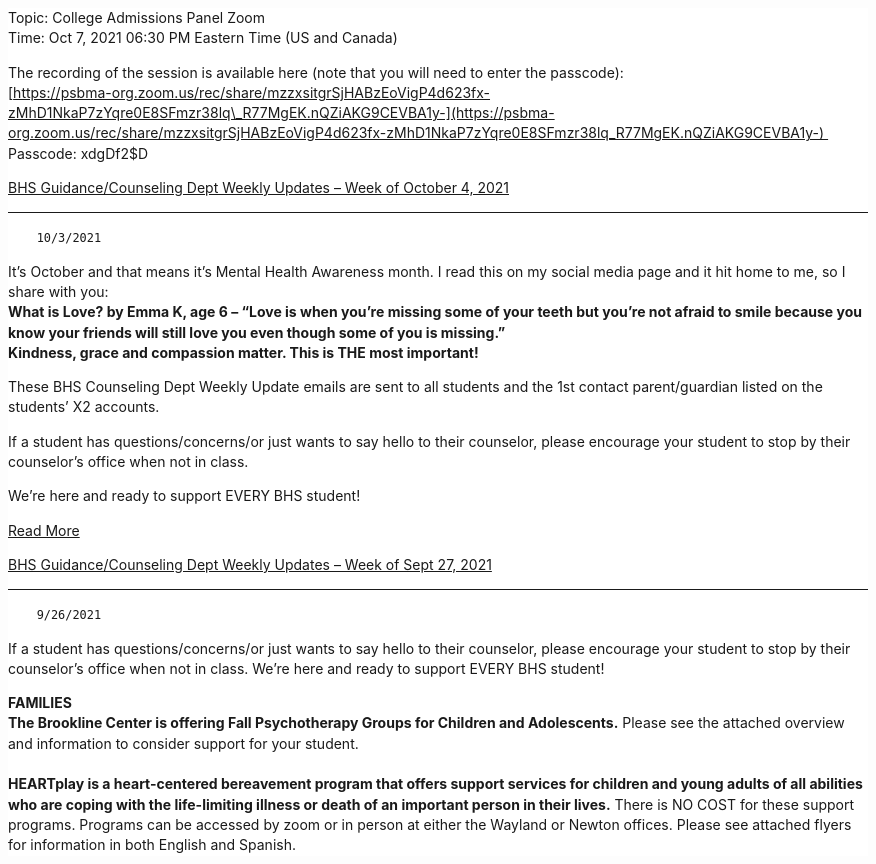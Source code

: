 Topic: College Admissions Panel Zoom  
Time: Oct 7, 2021 06:30 PM Eastern Time (US and Canada)  
  
The recording of the session is available here (note that you will need to enter the passcode):  
[https://psbma-org.zoom.us/rec/share/mzzxsitgrSjHABzEoVigP4d623fx-zMhD1NkaP7zYqre0E8SFmzr38lq\_R77MgEK.nQZiAKG9CEVBA1y-](https://psbma-org.zoom.us/rec/share/mzzxsitgrSjHABzEoVigP4d623fx-zMhD1NkaP7zYqre0E8SFmzr38lq_R77MgEK.nQZiAKG9CEVBA1y-)   
Passcode: xdgDf2$D  
  

[BHS Guidance/Counseling Dept Weekly Updates – Week of October 4, 2021](//bhs.brookline.k12.ma.us/guidance/bhs-guidancecounseling-dept-weekly-updates-week-of-october-4-2021)

			
----------------------------------------------------------------------------------------------------------------------------------------------------------------------------------

		10/3/2021
	

​It’s October and that means it’s Mental Health Awareness month. I read this on my social media page and it hit home to me, so I share with you:  
**What is Love? by Emma K, age 6 – “Love is when you’re missing some of your teeth but you’re not afraid to smile because you know your friends will still love you even though some of you is missing.”**  
**Kindness, grace and compassion matter. This is THE most important!**  
  
These BHS Counseling Dept Weekly Update emails are sent to all students and the 1st contact parent/guardian listed on the students’ X2 accounts.  
  
If a student has questions/concerns/or just wants to say hello to their counselor, please encourage your student to stop by their counselor’s office when not in class.  
  
We’re here and ready to support EVERY BHS student!

  

[Read More](//bhs.brookline.k12.ma.us/guidance/bhs-guidancecounseling-dept-weekly-updates-week-of-october-4-2021)
		

[BHS Guidance/Counseling Dept Weekly Updates – Week of Sept 27, 2021](//bhs.brookline.k12.ma.us/guidance/bhs-guidancecounseling-dept-weekly-updates-week-of-sept-27-2021)

			
------------------------------------------------------------------------------------------------------------------------------------------------------------------------------

		9/26/2021
	

If a student has questions/concerns/or just wants to say hello to their counselor, please encourage your student to stop by their counselor’s office when not in class. We’re here and ready to support EVERY BHS student!  
  
**FAMILIES**  
**The Brookline Center is offering Fall Psychotherapy Groups for Children and Adolescents.** Please see the attached overview and information to consider support for your student.  
   
**HEARTplay is a heart-centered bereavement program that offers support services for children and young adults of all abilities who are coping with the life-limiting illness or death of an important person in their lives.** There is NO COST for these support programs. Programs can be accessed by zoom or in person at either the Wayland or Newton offices. Please see attached flyers for information in both English and Spanish.
